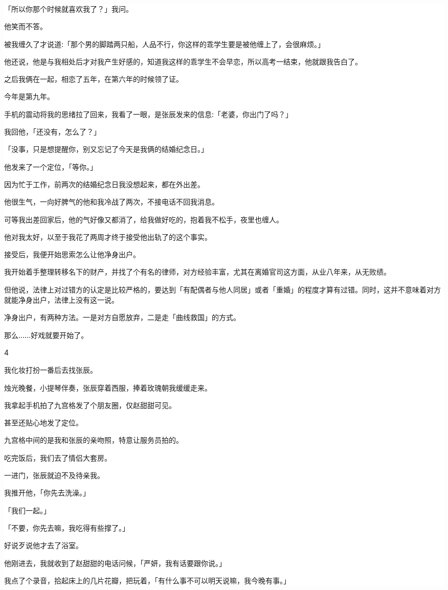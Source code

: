 「所以你那个时候就喜欢我了？」我问。

他笑而不答。

被我缠久了才说道:「那个男的脚踏两只船，人品不行，你这样的乖学生要是被他缠上了，会很麻烦。」

他还说，他是与我相处后才对我产生好感的，知道我这样的乖学生不会早恋，所以高考一结束，他就跟我告白了。

之后我俩在一起，相恋了五年，在第六年的时候领了证。

今年是第九年。

手机的震动将我的思绪拉了回来，我看了一眼，是张辰发来的信息:「老婆，你出门了吗？」

我回他，「还没有，怎么了？」

「没事，只是想提醒你，别又忘记了今天是我俩的结婚纪念日。」

他发来了一个定位，「等你。」

因为忙于工作，前两次的结婚纪念日我没想起来，都在外出差。

他很生气，一向好脾气的他和我冷战了两次，不接电话不回我消息。

可等我出差回家后，他的气好像又都消了，给我做好吃的，抱着我不松手，夜里也缠人。

他对我太好，以至于我花了两周才终于接受他出轨了的这个事实。

接受后，我便开始思索怎么让他净身出户。

我开始着手整理转移名下的财产，并找了个有名的律师，对方经验丰富，尤其在离婚官司这方面，从业八年来，从无败绩。

但他说，法律上对过错方的认定是比较严格的，要达到「有配偶者与他人同居」或者「重婚」的程度才算有过错。同时，这并不意味着对方就能净身出户，法律上没有这一说。

净身出户，有两种方法。一是对方自愿放弃，二是走「曲线救国」的方式。

那么……好戏就要开始了。

4

我化妆打扮一番后去找张辰。

烛光晚餐，小提琴伴奏，张辰穿着西服，捧着玫瑰朝我缓缓走来。

我拿起手机拍了九宫格发了个朋友圈，仅赵甜甜可见。

甚至还贴心地发了定位。

九宫格中间的是我和张辰的亲吻照，特意让服务员拍的。

吃完饭后，我们去了情侣大套房。

一进门，张辰就迫不及待亲我。

我推开他，「你先去洗澡。」

「我们一起。」

「不要，你先去嘛，我吃得有些撑了。」

好说歹说他才去了浴室。

他刚进去，我就收到了赵甜甜的电话问候，「严妍，我有话要跟你说。」

我点了个录音，拾起床上的几片花瓣，把玩着，「有什么事不可以明天说嘛，我今晚有事。」
